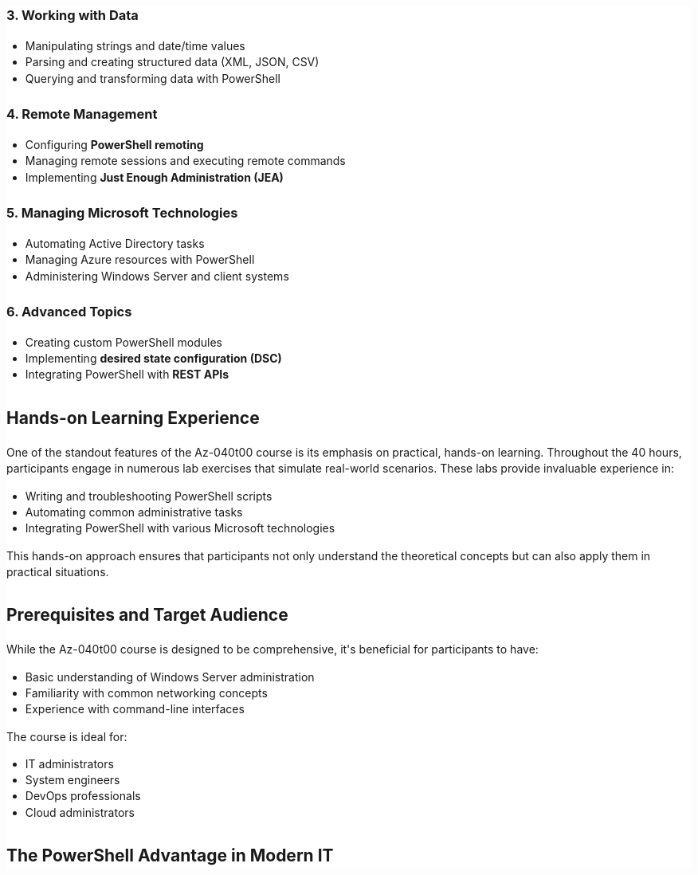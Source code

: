 ### 3. Working with Data

- Manipulating strings and date/time values
- Parsing and creating structured data (XML, JSON, CSV)
- Querying and transforming data with PowerShell

### 4. Remote Management

- Configuring **PowerShell remoting**
- Managing remote sessions and executing remote commands
- Implementing **Just Enough Administration (JEA)**

### 5. Managing Microsoft Technologies

- Automating Active Directory tasks
- Managing Azure resources with PowerShell
- Administering Windows Server and client systems

### 6. Advanced Topics

- Creating custom PowerShell modules
- Implementing **desired state configuration (DSC)**
- Integrating PowerShell with **REST APIs**

## Hands-on Learning Experience

One of the standout features of the Az-040t00 course is its emphasis on practical, hands-on learning. Throughout the 40 hours, participants engage in numerous lab exercises that simulate real-world scenarios. These labs provide invaluable experience in:

- Writing and troubleshooting PowerShell scripts
- Automating common administrative tasks
- Integrating PowerShell with various Microsoft technologies

This hands-on approach ensures that participants not only understand the theoretical concepts but can also apply them in practical situations.

## Prerequisites and Target Audience

While the Az-040t00 course is designed to be comprehensive, it's beneficial for participants to have:

- Basic understanding of Windows Server administration
- Familiarity with common networking concepts
- Experience with command-line interfaces

The course is ideal for:

- IT administrators
- System engineers
- DevOps professionals
- Cloud administrators

## The PowerShell Advantage in Modern IT
